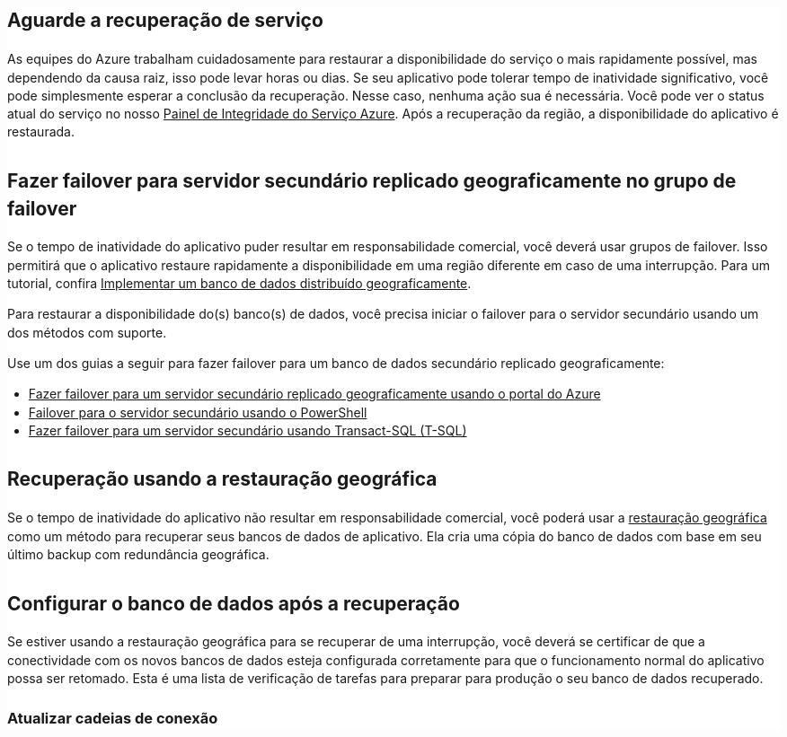 ## <a name="wait-for-service-recovery"></a>Aguarde a recuperação de serviço

As equipes do Azure trabalham cuidadosamente para restaurar a disponibilidade do serviço o mais rapidamente possível, mas dependendo da causa raiz, isso pode levar horas ou dias.  Se seu aplicativo pode tolerar tempo de inatividade significativo, você pode simplesmente esperar a conclusão da recuperação. Nesse caso, nenhuma ação sua é necessária. Você pode ver o status atual do serviço no nosso [Painel de Integridade do Serviço Azure](https://azure.microsoft.com/status/). Após a recuperação da região, a disponibilidade do aplicativo é restaurada.

## <a name="fail-over-to-geo-replicated-secondary-server-in-the-failover-group"></a>Fazer failover para servidor secundário replicado geograficamente no grupo de failover

Se o tempo de inatividade do aplicativo puder resultar em responsabilidade comercial, você deverá usar grupos de failover. Isso permitirá que o aplicativo restaure rapidamente a disponibilidade em uma região diferente em caso de uma interrupção. Para um tutorial, confira [Implementar um banco de dados distribuído geograficamente](geo-distributed-application-configure-tutorial.md).

Para restaurar a disponibilidade do(s) banco(s) de dados, você precisa iniciar o failover para o servidor secundário usando um dos métodos com suporte.

Use um dos guias a seguir para fazer failover para um banco de dados secundário replicado geograficamente:

- [Fazer failover para um servidor secundário replicado geograficamente usando o portal do Azure](active-geo-replication-configure-portal.md)
- [Failover para o servidor secundário usando o PowerShell](scripts/setup-geodr-and-failover-database-powershell.md)
- [Fazer failover para um servidor secundário usando Transact-SQL (T-SQL)](/sql/t-sql/statements/alter-database-transact-sql?view=azuresqldb-current&preserve-view=true#e-failover-to-a-geo-replication-secondary)

## <a name="recover-using-geo-restore"></a>Recuperação usando a restauração geográfica

Se o tempo de inatividade do aplicativo não resultar em responsabilidade comercial, você poderá usar a [restauração geográfica](recovery-using-backups.md) como um método para recuperar seus bancos de dados de aplicativo. Ela cria uma cópia do banco de dados com base em seu último backup com redundância geográfica.

## <a name="configure-your-database-after-recovery"></a>Configurar o banco de dados após a recuperação

Se estiver usando a restauração geográfica para se recuperar de uma interrupção, você deverá se certificar de que a conectividade com os novos bancos de dados esteja configurada corretamente para que o funcionamento normal do aplicativo possa ser retomado. Esta é uma lista de verificação de tarefas para preparar para produção o seu banco de dados recuperado.

### <a name="update-connection-strings"></a>Atualizar cadeias de conexão
